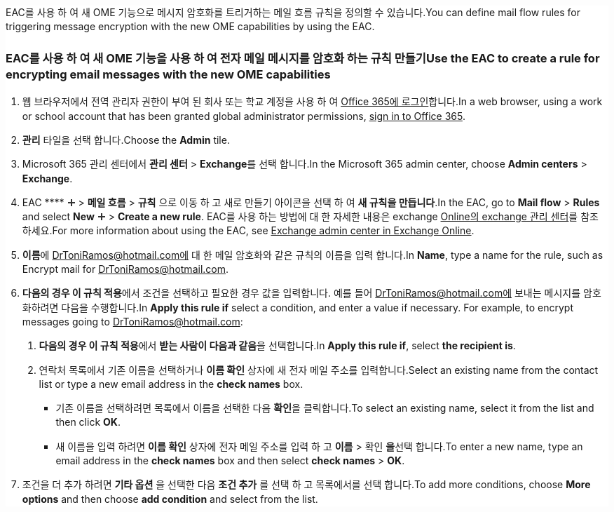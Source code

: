 <span data-ttu-id="ded9f-121">EAC를 사용 하 여 새 OME 기능으로 메시지 암호화를 트리거하는 메일 흐름 규칙을 정의할 수 있습니다.</span><span class="sxs-lookup"><span data-stu-id="ded9f-121">You can define mail flow rules for triggering message encryption with the new OME capabilities by using the EAC.</span></span>

### <a name="use-the-eac-to-create-a-rule-for-encrypting-email-messages-with-the-new-ome-capabilities"></a><span data-ttu-id="ded9f-122">EAC를 사용 하 여 새 OME 기능을 사용 하 여 전자 메일 메시지를 암호화 하는 규칙 만들기</span><span class="sxs-lookup"><span data-stu-id="ded9f-122">Use the EAC to create a rule for encrypting email messages with the new OME capabilities</span></span>

1. <span data-ttu-id="ded9f-123">웹 브라우저에서 전역 관리자 권한이 부여 된 회사 또는 학교 계정을 사용 하 여 [Office 365에 로그인](https://support.office.com/article/b9582171-fd1f-4284-9846-bdd72bb28426#ID0EAABAAA=Web_browser)합니다.</span><span class="sxs-lookup"><span data-stu-id="ded9f-123">In a web browser, using a work or school account that has been granted global administrator permissions, [sign in to Office 365](https://support.office.com/article/b9582171-fd1f-4284-9846-bdd72bb28426#ID0EAABAAA=Web_browser).</span></span>

2. <span data-ttu-id="ded9f-124">**관리** 타일을 선택 합니다.</span><span class="sxs-lookup"><span data-stu-id="ded9f-124">Choose the **Admin** tile.</span></span>

3. <span data-ttu-id="ded9f-125">Microsoft 365 관리 센터에서 **관리 센터** \> **Exchange**를 선택 합니다.</span><span class="sxs-lookup"><span data-stu-id="ded9f-125">In the Microsoft 365 admin center, choose **Admin centers** \> **Exchange**.</span></span>

4. <span data-ttu-id="ded9f-126">EAC \*\*\*\* ![에서](media/457cd93f-22c2-4571-9f83-1b129bcfb58e.gif) \> **메일 흐름** \> **규칙** 으로 이동 하 고 새로 만들기 아이콘을 선택 하 여 **새 규칙을 만듭니다**.</span><span class="sxs-lookup"><span data-stu-id="ded9f-126">In the EAC, go to **Mail flow** \> **Rules** and select **New** ![New icon](media/457cd93f-22c2-4571-9f83-1b129bcfb58e.gif) \> **Create a new rule**.</span></span> <span data-ttu-id="ded9f-127">EAC를 사용 하는 방법에 대 한 자세한 내용은 exchange [Online의 exchange 관리 센터](https://docs.microsoft.com/exchange/exchange-admin-center)를 참조 하세요.</span><span class="sxs-lookup"><span data-stu-id="ded9f-127">For more information about using the EAC, see [Exchange admin center in Exchange Online](https://docs.microsoft.com/exchange/exchange-admin-center).</span></span>

5. <span data-ttu-id="ded9f-128">**이름**에 DrToniRamos@hotmail.com에 대 한 메일 암호화와 같은 규칙의 이름을 입력 합니다.</span><span class="sxs-lookup"><span data-stu-id="ded9f-128">In **Name**, type a name for the rule, such as Encrypt mail for DrToniRamos@hotmail.com.</span></span>

6. <span data-ttu-id="ded9f-p107">**다음의 경우 이 규칙 적용**에서 조건을 선택하고 필요한 경우 값을 입력합니다. 예를 들어 DrToniRamos@hotmail.com에 보내는 메시지를 암호화하려면 다음을 수행합니다.</span><span class="sxs-lookup"><span data-stu-id="ded9f-p107">In **Apply this rule if** select a condition, and enter a value if necessary. For example, to encrypt messages going to DrToniRamos@hotmail.com:</span></span>

   1. <span data-ttu-id="ded9f-131">**다음의 경우 이 규칙 적용**에서 **받는 사람이 다음과 같음**을 선택합니다.</span><span class="sxs-lookup"><span data-stu-id="ded9f-131">In **Apply this rule if**, select **the recipient is**.</span></span>

   2. <span data-ttu-id="ded9f-132">연락처 목록에서 기존 이름을 선택하거나 **이름 확인** 상자에 새 전자 메일 주소를 입력합니다.</span><span class="sxs-lookup"><span data-stu-id="ded9f-132">Select an existing name from the contact list or type a new email address in the **check names** box.</span></span>

      - <span data-ttu-id="ded9f-133">기존 이름을 선택하려면 목록에서 이름을 선택한 다음 **확인**을 클릭합니다.</span><span class="sxs-lookup"><span data-stu-id="ded9f-133">To select an existing name, select it from the list and then click **OK**.</span></span>

      - <span data-ttu-id="ded9f-134">새 이름을 입력 하려면 **이름 확인** 상자에 전자 메일 주소를 입력 하 고 **이름** \> 확인 **을**선택 합니다.</span><span class="sxs-lookup"><span data-stu-id="ded9f-134">To enter a new name, type an email address in the **check names** box and then select **check names** \> **OK**.</span></span>

7. <span data-ttu-id="ded9f-135">조건을 더 추가 하려면 **기타 옵션** 을 선택한 다음 **조건 추가** 를 선택 하 고 목록에서를 선택 합니다.</span><span class="sxs-lookup"><span data-stu-id="ded9f-135">To add more conditions, choose **More options** and then choose **add condition** and select from the list.</span></span>
